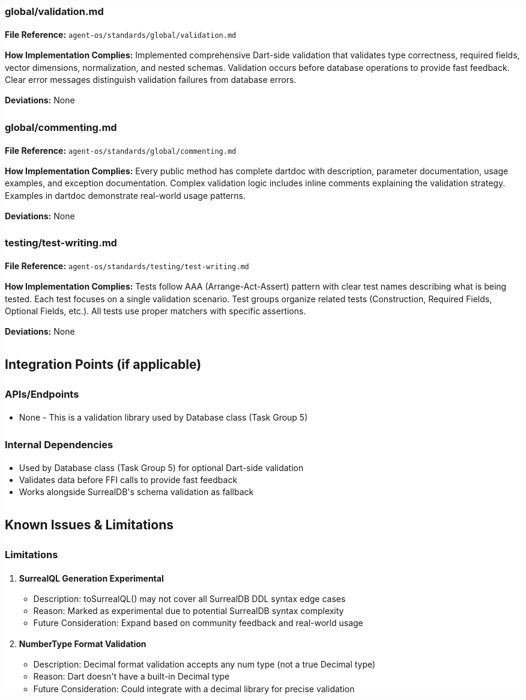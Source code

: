 ### global/validation.md
**File Reference:** `agent-os/standards/global/validation.md`

**How Implementation Complies:**
Implemented comprehensive Dart-side validation that validates type correctness, required fields, vector dimensions, normalization, and nested schemas. Validation occurs before database operations to provide fast feedback. Clear error messages distinguish validation failures from database errors.

**Deviations:** None

### global/commenting.md
**File Reference:** `agent-os/standards/global/commenting.md`

**How Implementation Complies:**
Every public method has complete dartdoc with description, parameter documentation, usage examples, and exception documentation. Complex validation logic includes inline comments explaining the validation strategy. Examples in dartdoc demonstrate real-world usage patterns.

**Deviations:** None

### testing/test-writing.md
**File Reference:** `agent-os/standards/testing/test-writing.md`

**How Implementation Complies:**
Tests follow AAA (Arrange-Act-Assert) pattern with clear test names describing what is being tested. Each test focuses on a single validation scenario. Test groups organize related tests (Construction, Required Fields, Optional Fields, etc.). All tests use proper matchers with specific assertions.

**Deviations:** None

## Integration Points (if applicable)

### APIs/Endpoints
- None - This is a validation library used by Database class (Task Group 5)

### Internal Dependencies
- Used by Database class (Task Group 5) for optional Dart-side validation
- Validates data before FFI calls to provide fast feedback
- Works alongside SurrealDB's schema validation as fallback

## Known Issues & Limitations

### Limitations
1. **SurrealQL Generation Experimental**
   - Description: toSurrealQL() may not cover all SurrealDB DDL syntax edge cases
   - Reason: Marked as experimental due to potential SurrealDB syntax complexity
   - Future Consideration: Expand based on community feedback and real-world usage

2. **NumberType Format Validation**
   - Description: Decimal format validation accepts any num type (not a true Decimal type)
   - Reason: Dart doesn't have a built-in Decimal type
   - Future Consideration: Could integrate with a decimal library for precise validation
